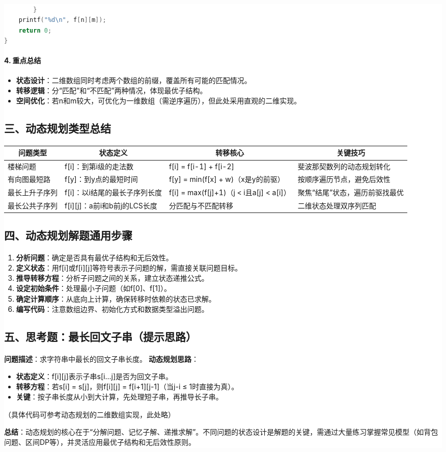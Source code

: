 ```cpp
        }
    printf("%d\n", f[n][m]);
    return 0;
}
```

#### 4. 重点总结
- **状态设计**：二维数组同时考虑两个数组的前缀，覆盖所有可能的匹配情况。
- **转移逻辑**：分“匹配”和“不匹配”两种情况，体现最优子结构。
- **空间优化**：若n和m较大，可优化为一维数组（需逆序遍历），但此处采用直观的二维实现。


## 三、动态规划类型总结
| **问题类型**       | **状态定义**                          | **转移核心**                          | **关键技巧**                          |
|--------------------|---------------------------------------|---------------------------------------|---------------------------------------|
| 楼梯问题           | f[i]：到第i级的走法数                | f[i] = f[i-1] + f[i-2]                | 斐波那契数列的动态规划转化            |
| 有向图最短路       | f[y]：到y点的最短时间                | f[y] = min(f[x] + w)（x是y的前驱）    | 按顺序遍历节点，避免后效性            |
| 最长上升子序列     | f[i]：以i结尾的最长子序列长度        | f[i] = max(f[j]+1)（j < i且a[j] < a[i]）| 聚焦“结尾”状态，遍历前驱找最优        |
| 最长公共子序列     | f[i][j]：a前i和b前j的LCS长度        | 分匹配与不匹配转移                    | 二维状态处理双序列匹配                |


## 四、动态规划解题通用步骤
1. **分析问题**：确定是否具有最优子结构和无后效性。
2. **定义状态**：用f[i]或f[i][j]等符号表示子问题的解，需直接关联问题目标。
3. **推导转移方程**：分析子问题之间的关系，建立状态递推公式。
4. **设定初始条件**：处理最小子问题（如f[0]、f[1]）。
5. **确定计算顺序**：从底向上计算，确保转移时依赖的状态已求解。
6. **编写代码**：注意数组边界、初始化方式和数据类型溢出问题。


## 五、思考题：最长回文子串（提示思路）
**问题描述**：求字符串中最长的回文子串长度。
**动态规划思路**：
- **状态定义**：f[i][j]表示子串s[i...j]是否为回文子串。
- **转移方程**：若s[i] = s[j]，则f[i][j] = f[i+1][j-1]（当j-i ≤ 1时直接为真）。
- **关键**：按子串长度从小到大计算，先处理短子串，再推导长子串。

（具体代码可参考动态规划的二维数组实现，此处略）


**总结**：动态规划的核心在于“分解问题、记忆子解、递推求解”。不同问题的状态设计是解题的关键，需通过大量练习掌握常见模型（如背包问题、区间DP等），并灵活应用最优子结构和无后效性原则。